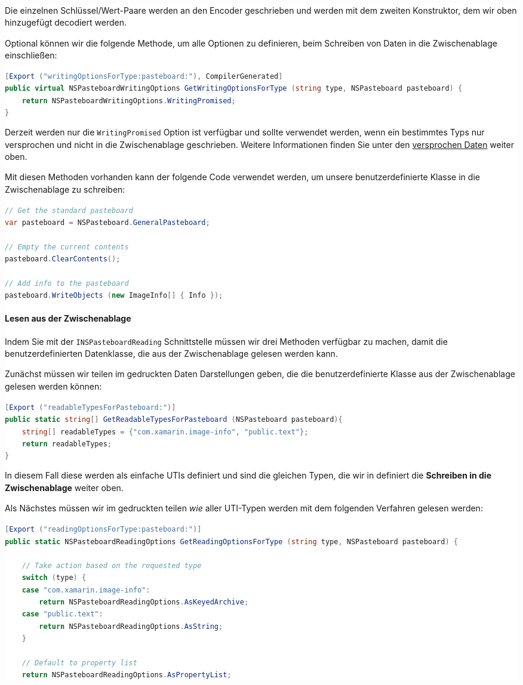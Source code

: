 Die einzelnen Schlüssel/Wert-Paare werden an den Encoder geschrieben und werden mit dem zweiten Konstruktor, dem wir oben hinzugefügt decodiert werden.

Optional können wir die folgende Methode, um alle Optionen zu definieren, beim Schreiben von Daten in die Zwischenablage einschließen:

```csharp
[Export ("writingOptionsForType:pasteboard:"), CompilerGenerated]
public virtual NSPasteboardWritingOptions GetWritingOptionsForType (string type, NSPasteboard pasteboard) {
    return NSPasteboardWritingOptions.WritingPromised;
}
```

Derzeit werden nur die `WritingPromised` Option ist verfügbar und sollte verwendet werden, wenn ein bestimmtes Typs nur versprochen und nicht in die Zwischenablage geschrieben. Weitere Informationen finden Sie unter den [versprochen Daten](#Promised_Data) weiter oben.

Mit diesen Methoden vorhanden kann der folgende Code verwendet werden, um unsere benutzerdefinierte Klasse in die Zwischenablage zu schreiben:

```csharp
// Get the standard pasteboard
var pasteboard = NSPasteboard.GeneralPasteboard;

// Empty the current contents
pasteboard.ClearContents();

// Add info to the pasteboard
pasteboard.WriteObjects (new ImageInfo[] { Info });
```

#### <a name="reading-from-the-pasteboard"></a>Lesen aus der Zwischenablage

Indem Sie mit der `INSPasteboardReading` Schnittstelle müssen wir drei Methoden verfügbar zu machen, damit die benutzerdefinierten Datenklasse, die aus der Zwischenablage gelesen werden kann.

Zunächst müssen wir teilen im gedruckten Daten Darstellungen geben, die die benutzerdefinierte Klasse aus der Zwischenablage gelesen werden können:

```csharp
[Export ("readableTypesForPasteboard:")]
public static string[] GetReadableTypesForPasteboard (NSPasteboard pasteboard){
    string[] readableTypes = {"com.xamarin.image-info", "public.text"};
    return readableTypes;
}
```

In diesem Fall diese werden als einfache UTIs definiert und sind die gleichen Typen, die wir in definiert die **Schreiben in die Zwischenablage** weiter oben.

Als Nächstes müssen wir im gedruckten teilen _wie_ aller UTI-Typen werden mit dem folgenden Verfahren gelesen werden:

```csharp
[Export ("readingOptionsForType:pasteboard:")]
public static NSPasteboardReadingOptions GetReadingOptionsForType (string type, NSPasteboard pasteboard) {

    // Take action based on the requested type
    switch (type) {
    case "com.xamarin.image-info":
        return NSPasteboardReadingOptions.AsKeyedArchive;
    case "public.text":
        return NSPasteboardReadingOptions.AsString;
    }

    // Default to property list
    return NSPasteboardReadingOptions.AsPropertyList;
```